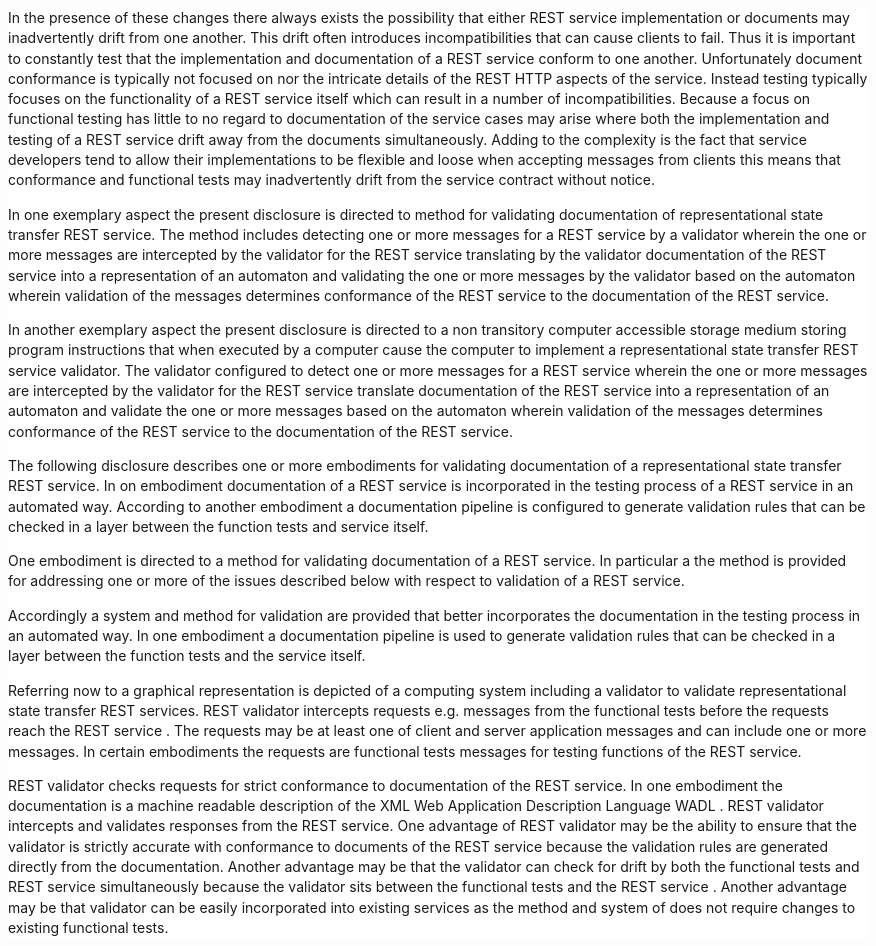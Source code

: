 In the presence of these changes there always exists the possibility that either REST service implementation or documents may inadvertently drift from one another. This drift often introduces incompatibilities that can cause clients to fail. Thus it is important to constantly test that the implementation and documentation of a REST service conform to one another. Unfortunately document conformance is typically not focused on nor the intricate details of the REST HTTP aspects of the service. Instead testing typically focuses on the functionality of a REST service itself which can result in a number of incompatibilities. Because a focus on functional testing has little to no regard to documentation of the service cases may arise where both the implementation and testing of a REST service drift away from the documents simultaneously. Adding to the complexity is the fact that service developers tend to allow their implementations to be flexible and loose when accepting messages from clients this means that conformance and functional tests may inadvertently drift from the service contract without notice.

In one exemplary aspect the present disclosure is directed to method for validating documentation of representational state transfer REST service. The method includes detecting one or more messages for a REST service by a validator wherein the one or more messages are intercepted by the validator for the REST service translating by the validator documentation of the REST service into a representation of an automaton and validating the one or more messages by the validator based on the automaton wherein validation of the messages determines conformance of the REST service to the documentation of the REST service.

In another exemplary aspect the present disclosure is directed to a non transitory computer accessible storage medium storing program instructions that when executed by a computer cause the computer to implement a representational state transfer REST service validator. The validator configured to detect one or more messages for a REST service wherein the one or more messages are intercepted by the validator for the REST service translate documentation of the REST service into a representation of an automaton and validate the one or more messages based on the automaton wherein validation of the messages determines conformance of the REST service to the documentation of the REST service.

The following disclosure describes one or more embodiments for validating documentation of a representational state transfer REST service. In on embodiment documentation of a REST service is incorporated in the testing process of a REST service in an automated way. According to another embodiment a documentation pipeline is configured to generate validation rules that can be checked in a layer between the function tests and service itself.

One embodiment is directed to a method for validating documentation of a REST service. In particular a the method is provided for addressing one or more of the issues described below with respect to validation of a REST service.

Accordingly a system and method for validation are provided that better incorporates the documentation in the testing process in an automated way. In one embodiment a documentation pipeline is used to generate validation rules that can be checked in a layer between the function tests and the service itself.

Referring now to a graphical representation is depicted of a computing system including a validator to validate representational state transfer REST services. REST validator intercepts requests e.g. messages from the functional tests before the requests reach the REST service . The requests may be at least one of client and server application messages and can include one or more messages. In certain embodiments the requests are functional tests messages for testing functions of the REST service.

REST validator checks requests for strict conformance to documentation of the REST service. In one embodiment the documentation is a machine readable description of the XML Web Application Description Language WADL . REST validator intercepts and validates responses from the REST service. One advantage of REST validator may be the ability to ensure that the validator is strictly accurate with conformance to documents of the REST service because the validation rules are generated directly from the documentation. Another advantage may be that the validator can check for drift by both the functional tests and REST service simultaneously because the validator sits between the functional tests and the REST service . Another advantage may be that validator can be easily incorporated into existing services as the method and system of does not require changes to existing functional tests.
